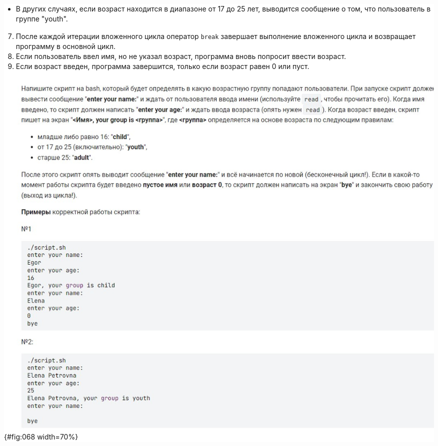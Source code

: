   - В других случаях, если возраст находится в диапазоне от 17 до 25 лет, выводится сообщение о том, что пользователь в группе "youth".
7. После каждой итерации вложенного цикла оператор `break` завершает выполнение вложенного цикла и возвращает программу в основной цикл.
8. Если пользователь ввел имя, но не указал возраст, программа вновь попросит ввести возраст.
9. Если возраст введен, программа завершится, только если возраст равен 0 или пуст.

![](image/3.3.5.1.jpg){#fig:068 width=70%}


